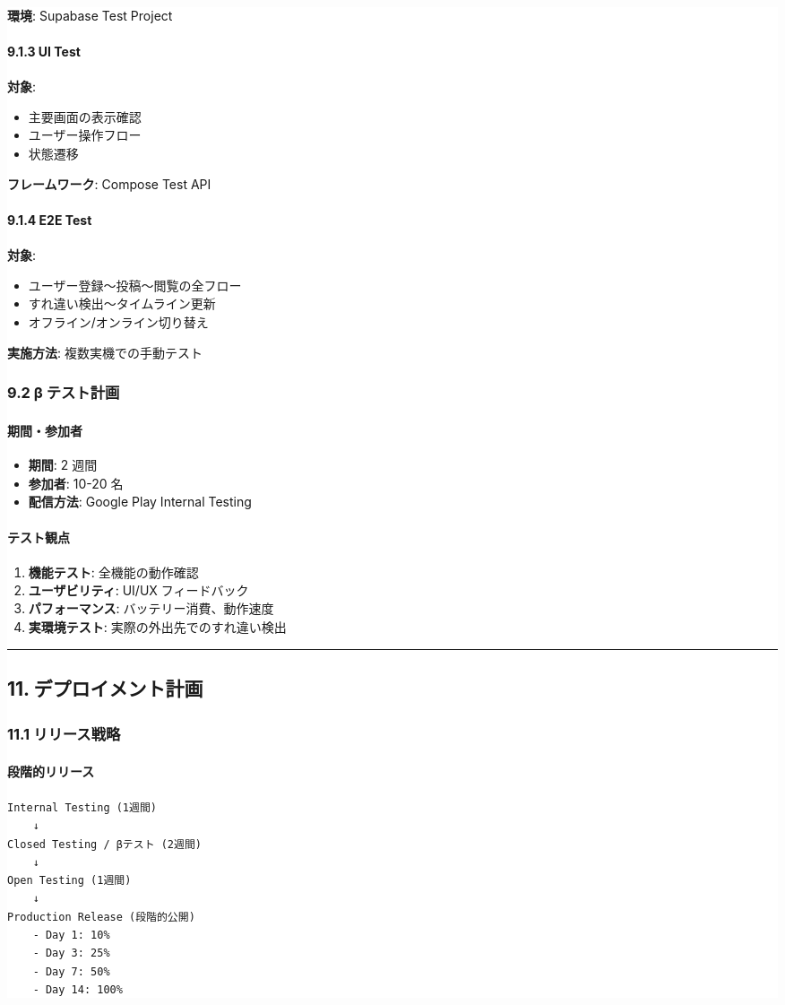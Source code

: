 **環境**: Supabase Test Project

#### 9.1.3 UI Test

**対象**:

- 主要画面の表示確認
- ユーザー操作フロー
- 状態遷移

**フレームワーク**: Compose Test API

#### 9.1.4 E2E Test

**対象**:

- ユーザー登録～投稿～閲覧の全フロー
- すれ違い検出～タイムライン更新
- オフライン/オンライン切り替え

**実施方法**: 複数実機での手動テスト

### 9.2 β テスト計画

#### 期間・参加者

- **期間**: 2 週間
- **参加者**: 10-20 名
- **配信方法**: Google Play Internal Testing

#### テスト観点

1. **機能テスト**: 全機能の動作確認
2. **ユーザビリティ**: UI/UX フィードバック
3. **パフォーマンス**: バッテリー消費、動作速度
4. **実環境テスト**: 実際の外出先でのすれ違い検出

---

## 11. デプロイメント計画

### 11.1 リリース戦略

#### 段階的リリース

```
Internal Testing (1週間)
    ↓
Closed Testing / βテスト (2週間)
    ↓
Open Testing (1週間)
    ↓
Production Release (段階的公開)
    - Day 1: 10%
    - Day 3: 25%
    - Day 7: 50%
    - Day 14: 100%
```
